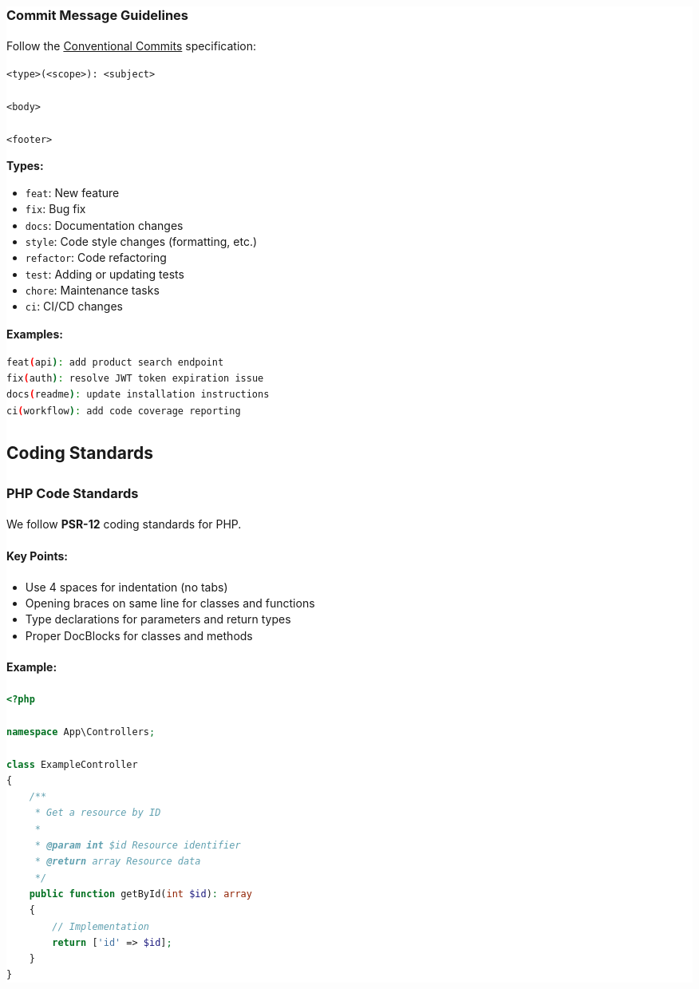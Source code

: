 ### Commit Message Guidelines

Follow the [Conventional Commits](https://www.conventionalcommits.org/) specification:

```
<type>(<scope>): <subject>

<body>

<footer>
```

**Types:**
- `feat`: New feature
- `fix`: Bug fix
- `docs`: Documentation changes
- `style`: Code style changes (formatting, etc.)
- `refactor`: Code refactoring
- `test`: Adding or updating tests
- `chore`: Maintenance tasks
- `ci`: CI/CD changes

**Examples:**
```bash
feat(api): add product search endpoint
fix(auth): resolve JWT token expiration issue
docs(readme): update installation instructions
ci(workflow): add code coverage reporting
```

## Coding Standards

### PHP Code Standards

We follow **PSR-12** coding standards for PHP.

#### Key Points:
- Use 4 spaces for indentation (no tabs)
- Opening braces on same line for classes and functions
- Type declarations for parameters and return types
- Proper DocBlocks for classes and methods

#### Example:
```php
<?php

namespace App\Controllers;

class ExampleController
{
    /**
     * Get a resource by ID
     * 
     * @param int $id Resource identifier
     * @return array Resource data
     */
    public function getById(int $id): array
    {
        // Implementation
        return ['id' => $id];
    }
}
```
